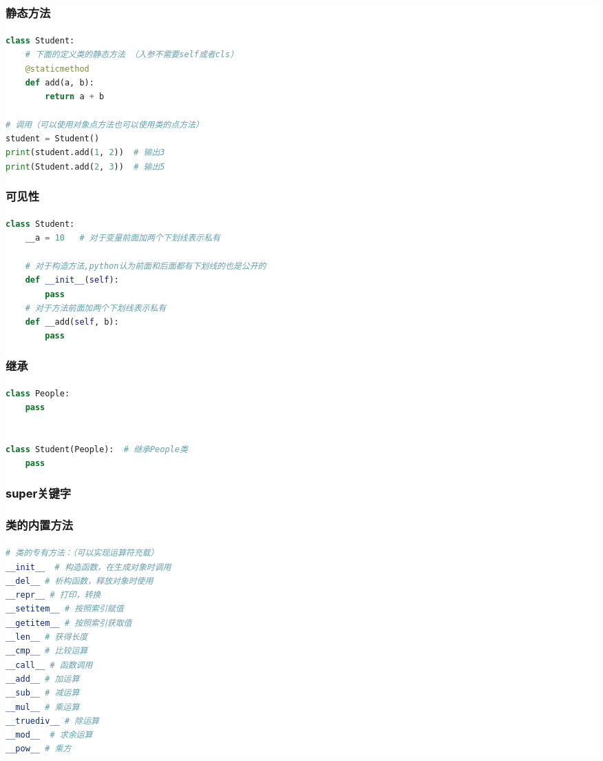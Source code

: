 ```python
```

### 静态方法
```python
class Student:
    # 下面的定义类的静态方法 （入参不需要self或者cls）
    @staticmethod
    def add(a, b):
        return a + b

# 调用（可以使用对象点方法也可以使用类的点方法）
student = Student()
print(student.add(1, 2))  # 输出3
print(Student.add(2, 3))  # 输出5
```

### 可见性
```python
class Student:
    __a = 10   # 对于变量前面加两个下划线表示私有

    # 对于构造方法,python认为前面和后面都有下划线的也是公开的
    def __init__(self):
        pass
    # 对于方法前面加两个下划线表示私有
    def __add(self, b):
        pass
```

### 继承
```python
class People:
    pass


class Student(People):  # 继承People类
    pass
```

### super关键字

### 类的内置方法
```python
# 类的专有方法：（可以实现运算符充载）
__init__  # 构造函数，在生成对象时调用
__del__ # 析构函数，释放对象时使用
__repr__ # 打印，转换
__setitem__ # 按照索引赋值
__getitem__ # 按照索引获取值
__len__ # 获得长度
__cmp__ # 比较运算
__call__ # 函数调用
__add__ # 加运算
__sub__ # 减运算
__mul__ # 乘运算
__truediv__ # 除运算
__mod__  # 求余运算
__pow__ # 乘方
```
